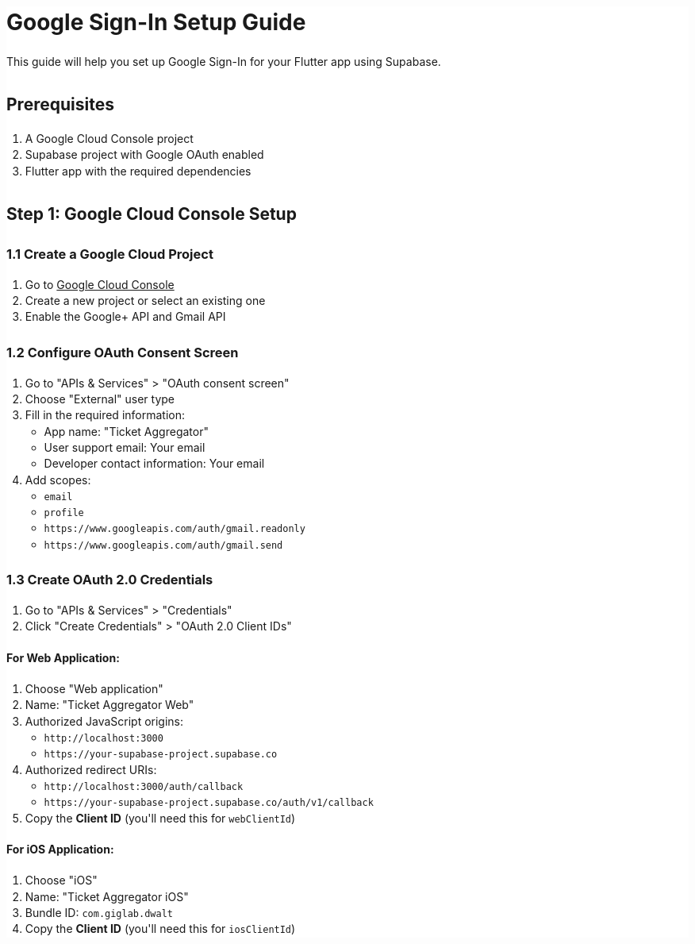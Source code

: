 # Google Sign-In Setup Guide

This guide will help you set up Google Sign-In for your Flutter app using Supabase.

## Prerequisites

1. A Google Cloud Console project
2. Supabase project with Google OAuth enabled
3. Flutter app with the required dependencies

## Step 1: Google Cloud Console Setup

### 1.1 Create a Google Cloud Project

1. Go to [Google Cloud Console](https://console.cloud.google.com/)
2. Create a new project or select an existing one
3. Enable the Google+ API and Gmail API

### 1.2 Configure OAuth Consent Screen

1. Go to "APIs & Services" > "OAuth consent screen"
2. Choose "External" user type
3. Fill in the required information:
   - App name: "Ticket Aggregator"
   - User support email: Your email
   - Developer contact information: Your email
4. Add scopes:
   - `email`
   - `profile`
   - `https://www.googleapis.com/auth/gmail.readonly`
   - `https://www.googleapis.com/auth/gmail.send`

### 1.3 Create OAuth 2.0 Credentials

1. Go to "APIs & Services" > "Credentials"
2. Click "Create Credentials" > "OAuth 2.0 Client IDs"

#### For Web Application:
1. Choose "Web application"
2. Name: "Ticket Aggregator Web"
3. Authorized JavaScript origins:
   - `http://localhost:3000`
   - `https://your-supabase-project.supabase.co`
4. Authorized redirect URIs:
   - `http://localhost:3000/auth/callback`
   - `https://your-supabase-project.supabase.co/auth/v1/callback`
5. Copy the **Client ID** (you'll need this for `webClientId`)

#### For iOS Application:
1. Choose "iOS"
2. Name: "Ticket Aggregator iOS"
3. Bundle ID: `com.giglab.dwalt`
4. Copy the **Client ID** (you'll need this for `iosClientId`)
